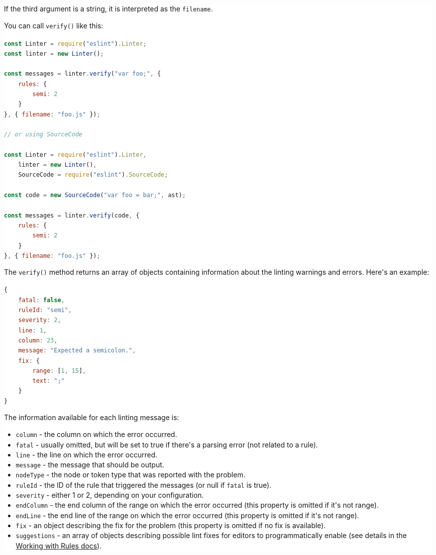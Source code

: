 If the third argument is a string, it is interpreted as the `filename`.

You can call `verify()` like this:

```js
const Linter = require("eslint").Linter;
const linter = new Linter();

const messages = linter.verify("var foo;", {
    rules: {
        semi: 2
    }
}, { filename: "foo.js" });

// or using SourceCode

const Linter = require("eslint").Linter,
    linter = new Linter(),
    SourceCode = require("eslint").SourceCode;

const code = new SourceCode("var foo = bar;", ast);

const messages = linter.verify(code, {
    rules: {
        semi: 2
    }
}, { filename: "foo.js" });
```

The `verify()` method returns an array of objects containing information about the linting warnings and errors. Here's an example:

```js
{
    fatal: false,
    ruleId: "semi",
    severity: 2,
    line: 1,
    column: 23,
    message: "Expected a semicolon.",
    fix: {
        range: [1, 15],
        text: ";"
    }
}
```

The information available for each linting message is:

* `column` - the column on which the error occurred.
* `fatal` - usually omitted, but will be set to true if there's a parsing error (not related to a rule).
* `line` - the line on which the error occurred.
* `message` - the message that should be output.
* `nodeType` - the node or token type that was reported with the problem.
* `ruleId` - the ID of the rule that triggered the messages (or null if `fatal` is true).
* `severity` - either 1 or 2, depending on your configuration.
* `endColumn` - the end column of the range on which the error occurred (this property is omitted if it's not range).
* `endLine` - the end line of the range on which the error occurred (this property is omitted if it's not range).
* `fix` - an object describing the fix for the problem (this property is omitted if no fix is available).
* `suggestions` - an array of objects describing possible lint fixes for editors to programmatically enable (see details in the [Working with Rules docs](./working-with-rules#providing-suggestions)).


[configuration object]: ../users/configuring/
[builtin-formatters]: ../users/formatters/
[third-party-formatters]: https://www.npmjs.com/search?q=eslintformatter
[eslint-lintfiles]: #-eslintlintfilespatterns
[eslint-linttext]: #-eslintlinttextcode-options
[eslint-loadformatter]: #-eslintloadformatternameorpath
[lintresult]: #-lintresult-type
[lintmessage]: #-lintmessage-type
[suppressedlintmessage]: #-suppressedlintmessage-type
[editinfo]: #-editinfo-type
[loadedformatter]: #-loadedformatter-type